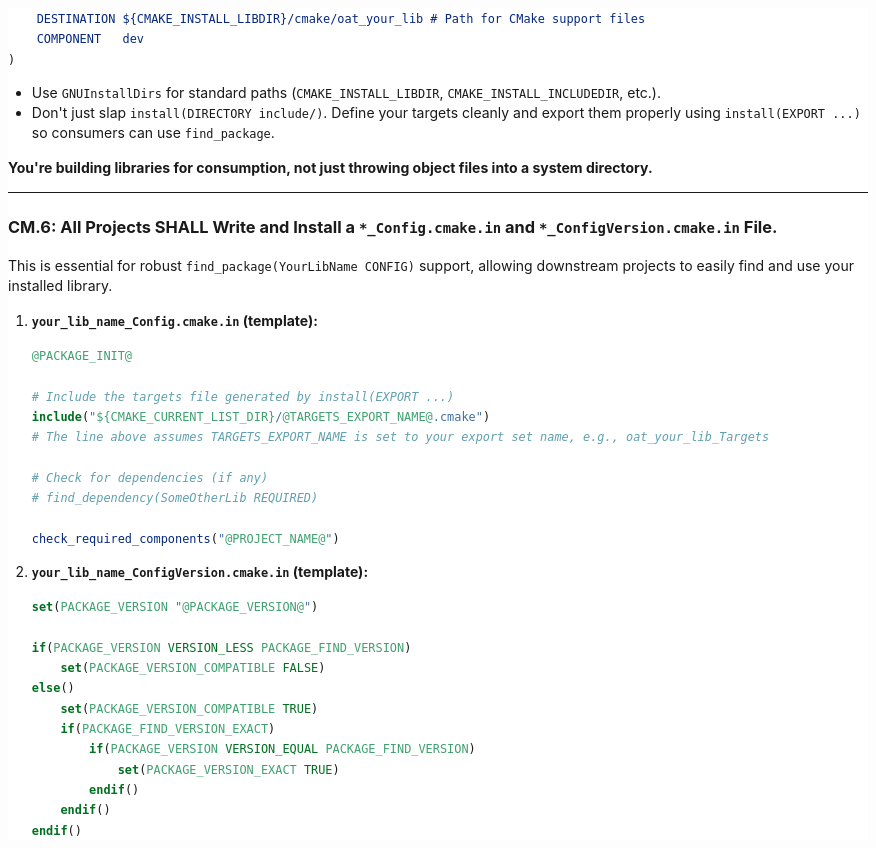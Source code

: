 ```cmake
    DESTINATION ${CMAKE_INSTALL_LIBDIR}/cmake/oat_your_lib # Path for CMake support files
    COMPONENT   dev
)
```
*   Use `GNUInstallDirs` for standard paths (`CMAKE_INSTALL_LIBDIR`, `CMAKE_INSTALL_INCLUDEDIR`, etc.).
*   Don't just slap `install(DIRECTORY include/)`. Define your targets cleanly and export them properly using `install(EXPORT ...)` so consumers can use `find_package`.

**You're building libraries for consumption, not just throwing object files into a system directory.**

---

### CM.6: **All Projects SHALL Write and Install a `*_Config.cmake.in` and `*_ConfigVersion.cmake.in` File.**
<a name="cm6--_configcmakein-files"></a>

This is essential for robust `find_package(YourLibName CONFIG)` support, allowing downstream projects to easily find and use your installed library.

1.  **`your_lib_name_Config.cmake.in` (template):**
    ```cmake
    @PACKAGE_INIT@

    # Include the targets file generated by install(EXPORT ...)
    include("${CMAKE_CURRENT_LIST_DIR}/@TARGETS_EXPORT_NAME@.cmake")
    # The line above assumes TARGETS_EXPORT_NAME is set to your export set name, e.g., oat_your_lib_Targets

    # Check for dependencies (if any)
    # find_dependency(SomeOtherLib REQUIRED)

    check_required_components("@PROJECT_NAME@")
    ```

2.  **`your_lib_name_ConfigVersion.cmake.in` (template):**
    ```cmake
    set(PACKAGE_VERSION "@PACKAGE_VERSION@")

    if(PACKAGE_VERSION VERSION_LESS PACKAGE_FIND_VERSION)
        set(PACKAGE_VERSION_COMPATIBLE FALSE)
    else()
        set(PACKAGE_VERSION_COMPATIBLE TRUE)
        if(PACKAGE_FIND_VERSION_EXACT)
            if(PACKAGE_VERSION VERSION_EQUAL PACKAGE_FIND_VERSION)
                set(PACKAGE_VERSION_EXACT TRUE)
            endif()
        endif()
    endif()
    ```
